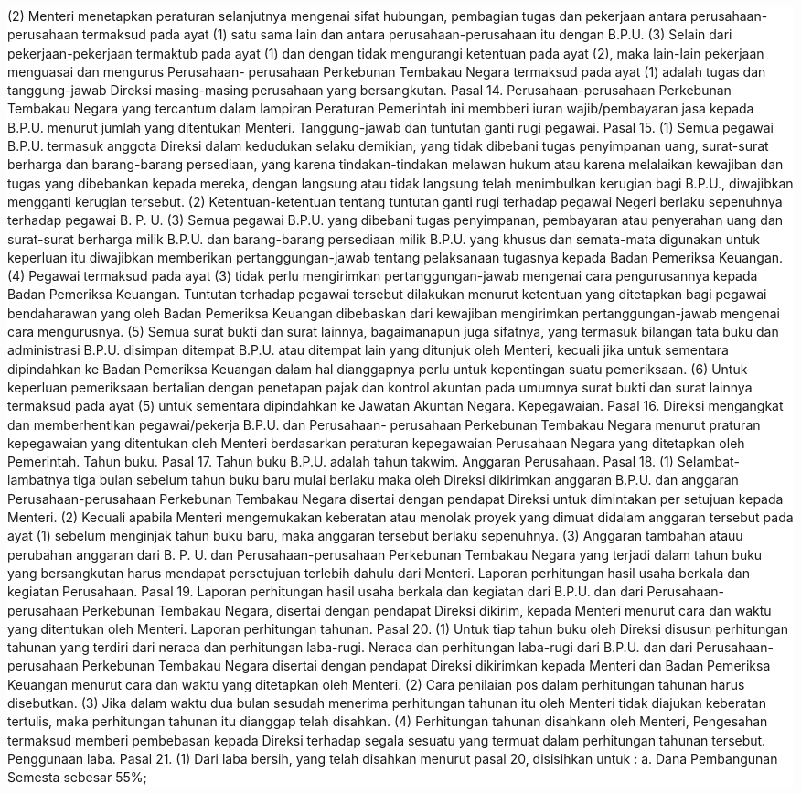 (2) Menteri menetapkan peraturan selanjutnya mengenai sifat hubungan, pembagian tugas dan pekerjaan antara perusahaan-perusahaan termaksud pada ayat (1) satu sama lain dan antara perusahaan-perusahaan itu dengan B.P.U. (3) Selain dari pekerjaan-pekerjaan termaktub pada ayat (1) dan dengan tidak mengurangi ketentuan pada ayat (2), maka lain-lain pekerjaan menguasai dan mengurus Perusahaan- perusahaan Perkebunan Tembakau Negara termaksud pada ayat (1) adalah tugas dan tanggung-jawab Direksi masing-masing perusahaan yang bersangkutan. Pasal 14. Perusahaan-perusahaan Perkebunan Tembakau Negara yang tercantum dalam lampiran Peraturan Pemerintah ini membberi iuran wajib/pembayaran jasa kepada B.P.U. menurut jumlah yang ditentukan Menteri. Tanggung-jawab dan tuntutan ganti rugi pegawai. Pasal 15. (1) Semua pegawai B.P.U. termasuk anggota Direksi dalam kedudukan selaku demikian, yang tidak dibebani tugas penyimpanan uang, surat-surat berharga dan barang-barang persediaan, yang karena tindakan-tindakan melawan hukum atau karena melalaikan kewajiban dan tugas yang dibebankan kepada mereka, dengan langsung atau tidak langsung telah menimbulkan kerugian bagi B.P.U., diwajibkan mengganti kerugian tersebut. (2) Ketentuan-ketentuan tentang tuntutan ganti rugi terhadap pegawai Negeri berlaku sepenuhnya terhadap pegawai B. P. U. (3) Semua pegawai B.P.U. yang dibebani tugas penyimpanan, pembayaran atau penyerahan uang dan surat-surat berharga milik B.P.U. dan barang-barang persediaan milik B.P.U. yang khusus dan semata-mata digunakan untuk keperluan itu diwajibkan memberikan pertanggungan-jawab tentang pelaksanaan tugasnya kepada Badan Pemeriksa Keuangan. (4) Pegawai termaksud pada ayat (3) tidak perlu mengirimkan pertanggungan-jawab mengenai cara pengurusannya kepada Badan Pemeriksa Keuangan. Tuntutan terhadap pegawai tersebut dilakukan menurut ketentuan yang ditetapkan bagi pegawai bendaharawan yang oleh Badan Pemeriksa Keuangan dibebaskan dari kewajiban mengirimkan pertanggungan-jawab mengenai cara mengurusnya. (5) Semua surat bukti dan surat lainnya, bagaimanapun juga sifatnya, yang termasuk bilangan tata buku dan administrasi B.P.U. disimpan ditempat B.P.U. atau ditempat lain yang ditunjuk oleh Menteri, kecuali jika untuk sementara dipindahkan ke Badan Pemeriksa Keuangan dalam hal dianggapnya perlu untuk kepentingan suatu pemeriksaan. (6) Untuk keperluan pemeriksaan bertalian dengan penetapan pajak dan kontrol akuntan pada umumnya surat bukti dan surat lainnya termaksud pada ayat (5) untuk sementara dipindahkan ke Jawatan Akuntan Negara. Kepegawaian. Pasal 16. Direksi mengangkat dan memberhentikan pegawai/pekerja B.P.U. dan Perusahaan- perusahaan Perkebunan Tembakau Negara menurut praturan kepegawaian yang ditentukan oleh Menteri berdasarkan peraturan kepegawaian Perusahaan Negara yang ditetapkan oleh Pemerintah. Tahun buku. Pasal 17. Tahun buku B.P.U. adalah tahun takwim. Anggaran Perusahaan. Pasal 18. (1) Selambat-lambatnya tiga bulan sebelum tahun buku baru mulai berlaku maka oleh Direksi dikirimkan anggaran B.P.U. dan anggaran Perusahaan-perusahaan Perkebunan Tembakau Negara disertai dengan pendapat Direksi untuk dimintakan per setujuan kepada Menteri. (2) Kecuali apabila Menteri mengemukakan keberatan atau menolak proyek yang dimuat didalam anggaran tersebut pada ayat (1) sebelum menginjak tahun buku baru, maka anggaran tersebut berlaku sepenuhnya. (3) Anggaran tambahan atauu perubahan anggaran dari B. P. U. dan Perusahaan-perusahaan Perkebunan Tembakau Negara yang terjadi dalam tahun buku yang bersangkutan harus mendapat persetujuan terlebih dahulu dari Menteri. Laporan perhitungan hasil usaha berkala dan kegiatan Perusahaan. Pasal 19. Laporan perhitungan hasil usaha berkala dan kegiatan dari B.P.U. dan dari Perusahaan- perusahaan Perkebunan Tembakau Negara, disertai dengan pendapat Direksi dikirim, kepada Menteri menurut cara dan waktu yang ditentukan oleh Menteri. Laporan perhitungan tahunan. Pasal 20. (1) Untuk tiap tahun buku oleh Direksi disusun perhitungan tahunan yang terdiri dari neraca dan perhitungan laba-rugi. Neraca dan perhitungan laba-rugi dari B.P.U. dan dari Perusahaan- perusahaan Perkebunan Tembakau Negara disertai dengan pendapat Direksi dikirimkan kepada Menteri dan Badan Pemeriksa Keuangan menurut cara dan waktu yang ditetapkan oleh Menteri. (2) Cara penilaian pos dalam perhitungan tahunan harus disebutkan. (3) Jika dalam waktu dua bulan sesudah menerima perhitungan tahunan itu oleh Menteri tidak diajukan keberatan tertulis, maka perhitungan tahunan itu dianggap telah disahkan. (4) Perhitungan tahunan disahkann oleh Menteri, Pengesahan termaksud memberi pembebasan kepada Direksi terhadap segala sesuatu yang termuat dalam perhitungan tahunan tersebut. Penggunaan laba. Pasal 21. (1) Dari laba bersih, yang telah disahkan menurut pasal 20, disisihkan untuk :
a. Dana Pembangunan Semesta sebesar 55%;